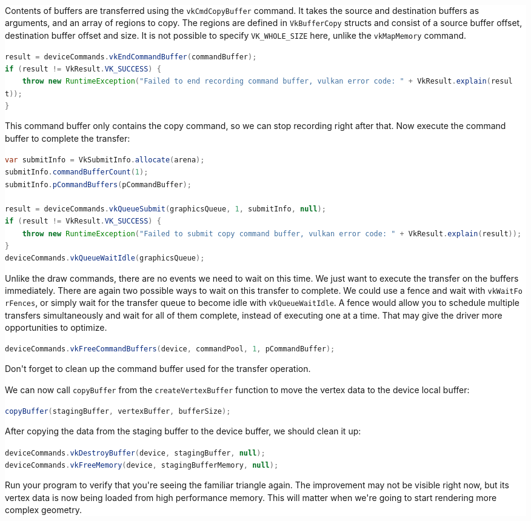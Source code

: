 Contents of buffers are transferred using the `vkCmdCopyBuffer` command. It takes the source and destination buffers as arguments, and an array of regions to copy. The regions are defined in `VkBufferCopy` structs and consist of a source buffer offset, destination buffer offset and size. It is not possible to specify `VK_WHOLE_SIZE` here, unlike the `vkMapMemory` command.

```java
result = deviceCommands.vkEndCommandBuffer(commandBuffer);
if (result != VkResult.VK_SUCCESS) {
    throw new RuntimeException("Failed to end recording command buffer, vulkan error code: " + VkResult.explain(result));
}
```

This command buffer only contains the copy command, so we can stop recording right after that. Now execute the command buffer to complete the transfer:

```java
var submitInfo = VkSubmitInfo.allocate(arena);
submitInfo.commandBufferCount(1);
submitInfo.pCommandBuffers(pCommandBuffer);

result = deviceCommands.vkQueueSubmit(graphicsQueue, 1, submitInfo, null);
if (result != VkResult.VK_SUCCESS) {
    throw new RuntimeException("Failed to submit copy command buffer, vulkan error code: " + VkResult.explain(result));
}
deviceCommands.vkQueueWaitIdle(graphicsQueue);
```

Unlike the draw commands, there are no events we need to wait on this time. We just want to execute the transfer on the buffers immediately. There are again two possible ways to wait on this transfer to complete. We could use a fence and wait with `vkWaitForFences`, or simply wait for the transfer queue to become idle with `vkQueueWaitIdle`. A fence would allow you to schedule multiple transfers simultaneously and wait for all of them complete, instead of executing one at a time. That may give the driver more opportunities to optimize.

```java
deviceCommands.vkFreeCommandBuffers(device, commandPool, 1, pCommandBuffer);
```

Don't forget to clean up the command buffer used for the transfer operation.

We can now call `copyBuffer` from the `createVertexBuffer` function to move the vertex data to the device local buffer:

```java
copyBuffer(stagingBuffer, vertexBuffer, bufferSize);
```

After copying the data from the staging buffer to the device buffer, we should clean it up:

```java
deviceCommands.vkDestroyBuffer(device, stagingBuffer, null);
deviceCommands.vkFreeMemory(device, stagingBufferMemory, null);
```

Run your program to verify that you're seeing the familiar triangle again. The improvement may not be visible right now, but its vertex data is now being loaded from high performance memory. This will matter when we're going to start rendering more complex geometry.
